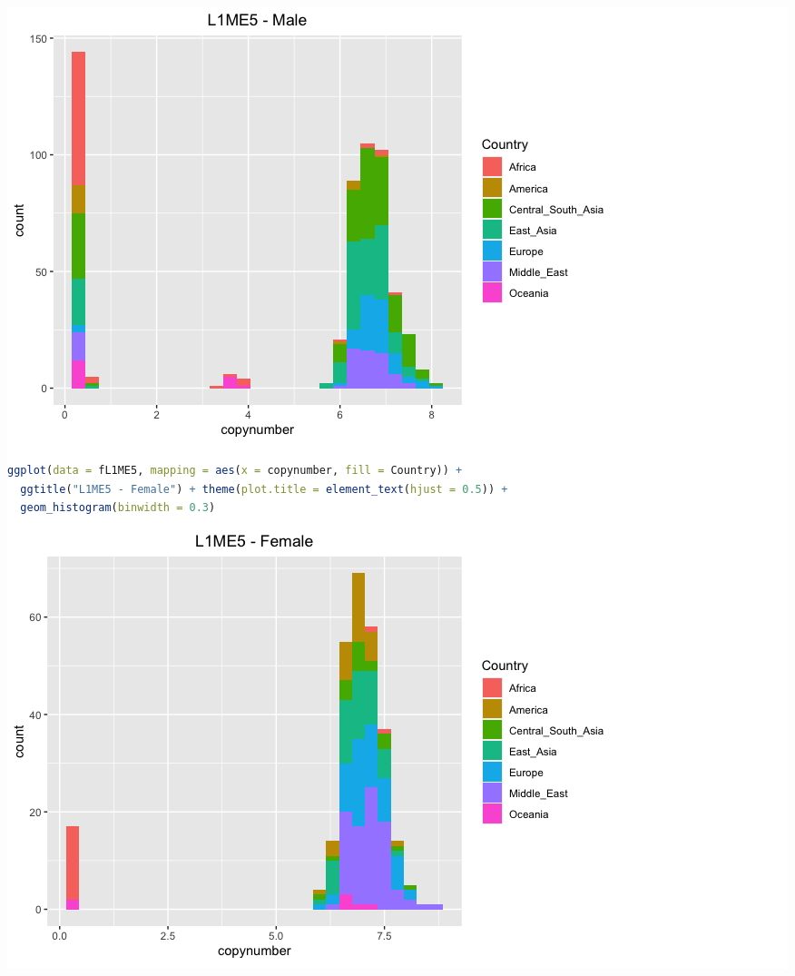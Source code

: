 ![](2_HGDP_Relative-TEvariation_files/figure-gfm/unnamed-chunk-10-1.png)

``` r
ggplot(data = fL1ME5, mapping = aes(x = copynumber, fill = Country)) +
  ggtitle("L1ME5 - Female") + theme(plot.title = element_text(hjust = 0.5)) +
  geom_histogram(binwidth = 0.3)
```

![](2_HGDP_Relative-TEvariation_files/figure-gfm/unnamed-chunk-10-2.png)
